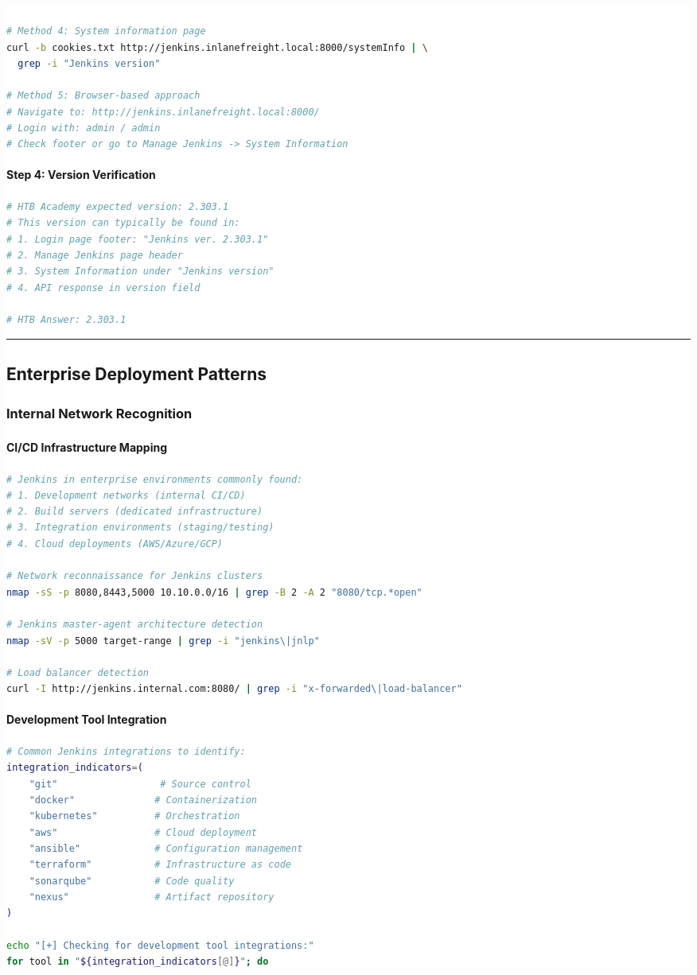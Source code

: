 ```bash

# Method 4: System information page
curl -b cookies.txt http://jenkins.inlanefreight.local:8000/systemInfo | \
  grep -i "Jenkins version"

# Method 5: Browser-based approach
# Navigate to: http://jenkins.inlanefreight.local:8000/
# Login with: admin / admin
# Check footer or go to Manage Jenkins -> System Information
```

#### Step 4: Version Verification
```bash
# HTB Academy expected version: 2.303.1
# This version can typically be found in:
# 1. Login page footer: "Jenkins ver. 2.303.1"
# 2. Manage Jenkins page header
# 3. System Information under "Jenkins version"
# 4. API response in version field

# HTB Answer: 2.303.1
```

---

## Enterprise Deployment Patterns

### Internal Network Recognition

#### CI/CD Infrastructure Mapping
```bash
# Jenkins in enterprise environments commonly found:
# 1. Development networks (internal CI/CD)
# 2. Build servers (dedicated infrastructure)
# 3. Integration environments (staging/testing)
# 4. Cloud deployments (AWS/Azure/GCP)

# Network reconnaissance for Jenkins clusters
nmap -sS -p 8080,8443,5000 10.10.0.0/16 | grep -B 2 -A 2 "8080/tcp.*open"

# Jenkins master-agent architecture detection
nmap -sV -p 5000 target-range | grep -i "jenkins\|jnlp"

# Load balancer detection
curl -I http://jenkins.internal.com:8080/ | grep -i "x-forwarded\|load-balancer"
```

#### Development Tool Integration
```bash
# Common Jenkins integrations to identify:
integration_indicators=(
    "git"                  # Source control
    "docker"              # Containerization
    "kubernetes"          # Orchestration
    "aws"                 # Cloud deployment
    "ansible"             # Configuration management
    "terraform"           # Infrastructure as code
    "sonarqube"           # Code quality
    "nexus"               # Artifact repository
)

echo "[+] Checking for development tool integrations:"
for tool in "${integration_indicators[@]}"; do
```